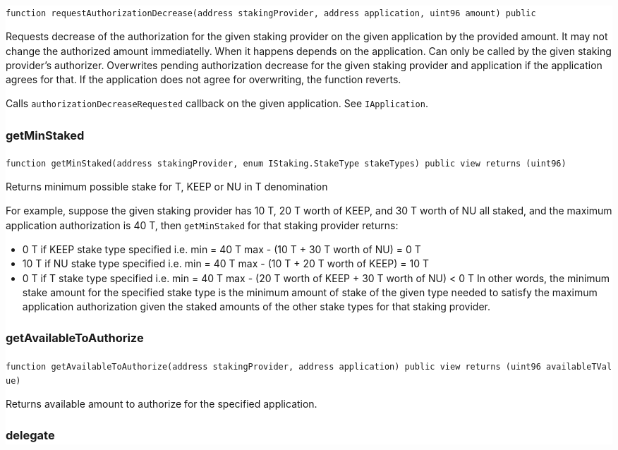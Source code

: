 ```solidity
function requestAuthorizationDecrease(address stakingProvider, address application, uint96 amount) public
```

Requests decrease of the authorization for the given staking
provider on the given application by the provided amount.
It may not change the authorized amount immediatelly. When
it happens depends on the application. Can only be called by the
given staking provider’s authorizer. Overwrites pending
authorization decrease for the given staking provider and
application if the application agrees for that. If the
application does not agree for overwriting, the function
reverts.

Calls `authorizationDecreaseRequested` callback on the given
application. See `IApplication`.

### getMinStaked

```solidity
function getMinStaked(address stakingProvider, enum IStaking.StakeType stakeTypes) public view returns (uint96)
```

Returns minimum possible stake for T, KEEP or NU in T denomination

For example, suppose the given staking provider has 10 T, 20 T worth
of KEEP, and 30 T worth of NU all staked, and the maximum
application authorization is 40 T, then `getMinStaked` for
that staking provider returns:
* 0 T if KEEP stake type specified i.e.
min = 40 T max - (10 T + 30 T worth of NU) = 0 T
* 10 T if NU stake type specified i.e.
min = 40 T max - (10 T + 20 T worth of KEEP) = 10 T
* 0 T if T stake type specified i.e.
min = 40 T max - (20 T worth of KEEP + 30 T worth of NU) < 0 T
In other words, the minimum stake amount for the specified
stake type is the minimum amount of stake of the given type
needed to satisfy the maximum application authorization given
the staked amounts of the other stake types for that staking
provider.

### getAvailableToAuthorize

```solidity
function getAvailableToAuthorize(address stakingProvider, address application) public view returns (uint96 availableTValue)
```

Returns available amount to authorize for the specified
application.

### delegate
